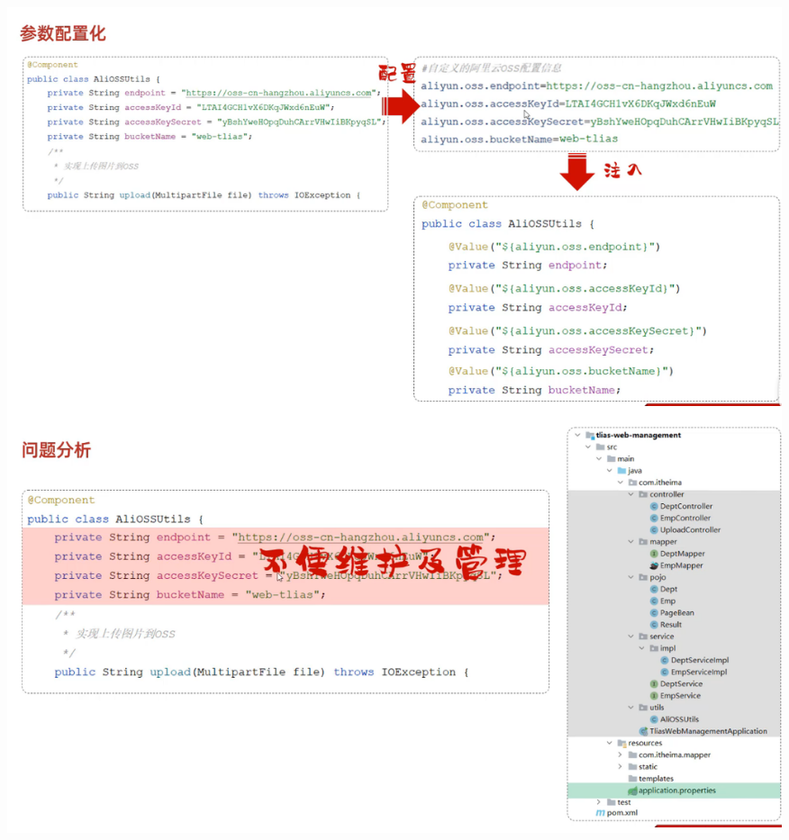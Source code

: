 ![image-20240813172821399](./Web-Learning-Local.assets/image-20240813172821399.png)

![image-20240813172842484](./Web-Learning-Local.assets/image-20240813172842484.png)
